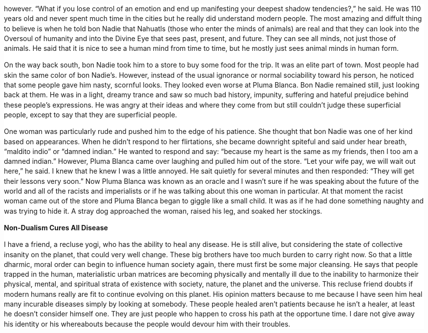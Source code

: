 however. “What if you lose control of an emotion and end up manifesting
your deepest shadow tendencies?,” he said. He was 110 years old and
never spent much time in the cities but he really did understand modern
people. The most amazing and diffult thing to believe is when he told bon
Nadie that Nahuatls (those who enter the minds of animals) are real and
that they can look into the Oversoul of humanity and into the Divine Eye
that sees past, present, and future. They can see all minds, not just those of
animals. He said that it is nice to see a human mind from time to time, but
he mostly just sees animal minds in human form.

On the way back south, bon Nadie took him to a store to buy some food for
the trip. It was an elite part of town. Most people had skin the same color of
bon Nadie’s. However, instead of the usual ignorance or normal sociability
toward his person, he noticed that some people gave him nasty, scornful
looks. They looked even worse at Pluma Blanca. Bon Nadie remained still,
just looking back at them. He was in a light, dreamy trance and saw so
much bad history, impunity, suffering and hateful prejudice behind these
people’s expressions. He was angry at their ideas and where they come
from but still couldn’t judge these superficial people, except to say that
they are superficial people.

One woman was particularly rude and pushed him to the edge of his
patience. She thought that bon Nadie was one of her kind based on
appearances. When he didn’t respond to her flirtations, she became
downright spiteful and said under hear breath, “maldito indio” or “damned
indian.” He wanted to respond and say: “because my heart is the same as
my friends, then I too am a damned indian.” However, Pluma Blanca came
over laughing and pulled him out of the store. “Let your wife pay, we will
wait out here,” he said. I knew that he knew I was a little annoyed. He sait
quietly for several minutes and then responded: “They will get their lessons
very soon.” Now Pluma Blanca was known as an oracle and I wasn’t sure if
he was speaking about the future of the world and all of the racists and
imperialists or if he was talking about this one woman in particular.
At that moment the racist woman came out of the store and Pluma Blanca
began to giggle like a small child. It was as if he had done something
naughty and was trying to hide it. A stray dog approached the woman,
raised his leg, and soaked her stockings.

<strong>Non-Dualism Cures All Disease</strong>

I have a friend, a recluse yogi, who has the ability to heal any disease. He is
still alive, but considering the state of collective insanity on the planet, that
could very well change. These big brothers have too much burden to carry
right now. So that a little dharmic, moral order can begin to influence
human society again, there must first be some major cleansing. He says
that people trapped in the human, materialistic urban matrices are
becoming physically and mentally ill due to the inability to harmonize their
physical, mental, and spiritual strata of existence with society, nature, the
planet and the universe. This recluse friend doubts if modern humans really
are fit to continue evolving on this planet. His opinion matters because to
me because I have seen him heal many incurable diseases simply by
looking at somebody. These people healed aren’t patients because he isn’t
a healer, at least he doesn’t consider himself one. They are just people who
happen to cross his path at the opportune time. I dare not give away his
identity or his whereabouts because the people would devour him with their
troubles.
